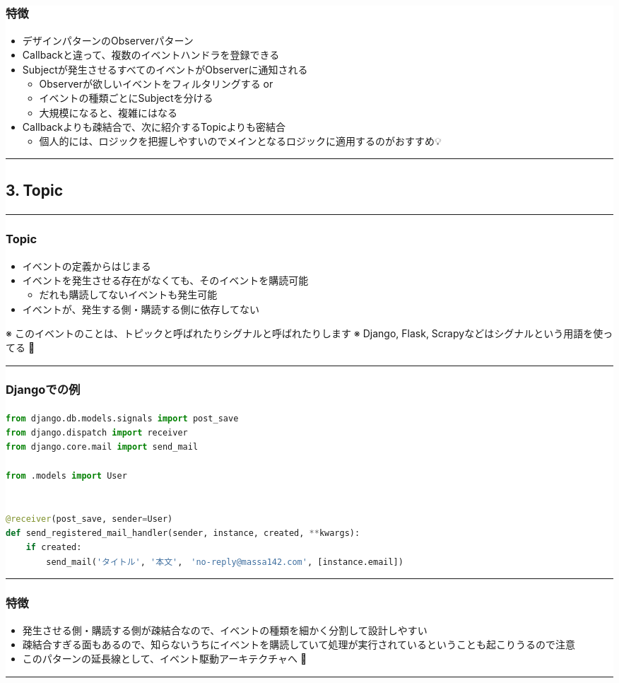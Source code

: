 ### 特徴

* デザインパターンのObserverパターン
* Callbackと違って、複数のイベントハンドラを登録できる
* Subjectが発生させるすべてのイベントがObserverに通知される
  * Observerが欲しいイベントをフィルタリングする or
  * イベントの種類ごとにSubjectを分ける
  * 大規模になると、複雑にはなる
* Callbackよりも疎結合で、次に紹介するTopicよりも密結合
  * 個人的には、ロジックを把握しやすいのでメインとなるロジックに適用するのがおすすめ:bulb:

---



## 3. Topic

---

### Topic

* イベントの定義からはじまる
* イベントを発生させる存在がなくても、そのイベントを購読可能
  * だれも購読してないイベントも発生可能
* イベントが、発生する側・購読する側に依存してない

※ このイベントのことは、トピックと呼ばれたりシグナルと呼ばれたりします
※ Django, Flask, Scrapyなどはシグナルという用語を使ってる :eyes:

---

### Djangoでの例

```py
from django.db.models.signals import post_save
from django.dispatch import receiver
from django.core.mail import send_mail

from .models import User


@receiver(post_save, sender=User)
def send_registered_mail_handler(sender, instance, created, **kwargs):
    if created:
        send_mail('タイトル', '本文',　'no-reply@massa142.com', [instance.email])
```

---

### 特徴

* 発生させる側・購読する側が疎結合なので、イベントの種類を細かく分割して設計しやすい
* 疎結合すぎる面もあるので、知らないうちにイベントを購読していて処理が実行されているということも起こりうるので注意
* このパターンの延長線として、イベント駆動アーキテクチャへ :railway_car:

---

[1]: http://massa142.github.io/
[2]: https://squeeze-inc.co.jp/
[3]: https://mokupy.connpass.com/
[4]: https://www.pycon.jp/support/bootcamp.html